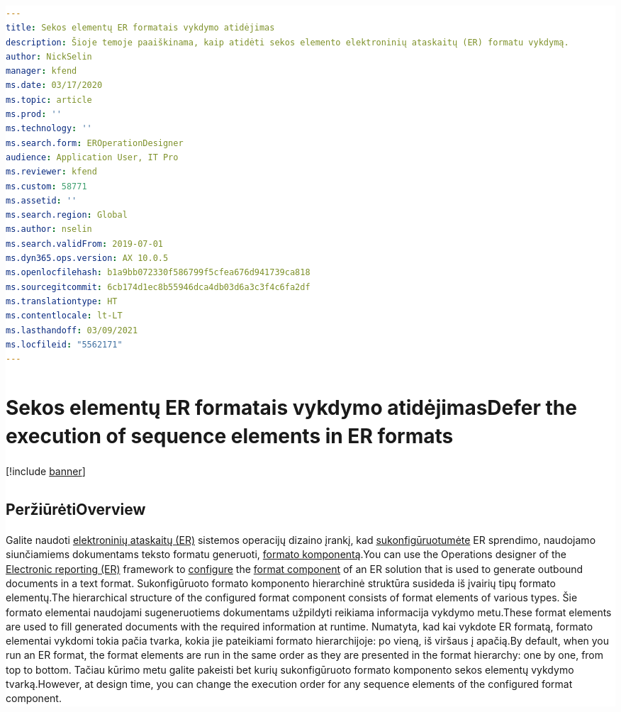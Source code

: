 ```yaml
---
title: Sekos elementų ER formatais vykdymo atidėjimas
description: Šioje temoje paaiškinama, kaip atidėti sekos elemento elektroninių ataskaitų (ER) formatu vykdymą.
author: NickSelin
manager: kfend
ms.date: 03/17/2020
ms.topic: article
ms.prod: ''
ms.technology: ''
ms.search.form: EROperationDesigner
audience: Application User, IT Pro
ms.reviewer: kfend
ms.custom: 58771
ms.assetid: ''
ms.search.region: Global
ms.author: nselin
ms.search.validFrom: 2019-07-01
ms.dyn365.ops.version: AX 10.0.5
ms.openlocfilehash: b1a9bb072330f586799f5cfea676d941739ca818
ms.sourcegitcommit: 6cb174d1ec8b55946dca4db03d6a3c3f4c6fa2df
ms.translationtype: HT
ms.contentlocale: lt-LT
ms.lasthandoff: 03/09/2021
ms.locfileid: "5562171"
---
```

# <a name="defer-the-execution-of-sequence-elements-in-er-formats"></a><span data-ttu-id="1b1d2-103">Sekos elementų ER formatais vykdymo atidėjimas</span><span class="sxs-lookup"><span data-stu-id="1b1d2-103">Defer the execution of sequence elements in ER formats</span></span>

[!include [banner](../includes/banner.md)]

## <a name="overview"></a><span data-ttu-id="1b1d2-104">Peržiūrėti</span><span class="sxs-lookup"><span data-stu-id="1b1d2-104">Overview</span></span>

<span data-ttu-id="1b1d2-105">Galite naudoti [elektroninių ataskaitų (ER)](general-electronic-reporting.md) sistemos operacijų dizaino įrankį, kad [sukonfigūruotumėte](tasks/er-format-configuration-2016-11.md) ER sprendimo, naudojamo siunčiamiems dokumentams teksto formatu generuoti, [formato komponentą](general-electronic-reporting.md#FormatComponentOutbound).</span><span class="sxs-lookup"><span data-stu-id="1b1d2-105">You can use the Operations designer of the [Electronic reporting (ER)](general-electronic-reporting.md) framework to [configure](tasks/er-format-configuration-2016-11.md) the [format component](general-electronic-reporting.md#FormatComponentOutbound) of an ER solution that is used to generate outbound documents in a text format.</span></span> <span data-ttu-id="1b1d2-106">Sukonfigūruoto formato komponento hierarchinė struktūra susideda iš įvairių tipų formato elementų.</span><span class="sxs-lookup"><span data-stu-id="1b1d2-106">The hierarchical structure of the configured format component consists of format elements of various types.</span></span> <span data-ttu-id="1b1d2-107">Šie formato elementai naudojami sugeneruotiems dokumentams užpildyti reikiama informacija vykdymo metu.</span><span class="sxs-lookup"><span data-stu-id="1b1d2-107">These format elements are used to fill generated documents with the required information at runtime.</span></span> <span data-ttu-id="1b1d2-108">Numatyta, kad kai vykdote ER formatą, formato elementai vykdomi tokia pačia tvarka, kokia jie pateikiami formato hierarchijoje: po vieną, iš viršaus į apačią.</span><span class="sxs-lookup"><span data-stu-id="1b1d2-108">By default, when you run an ER format, the format elements are run in the same order as they are presented in the format hierarchy: one by one, from top to bottom.</span></span> <span data-ttu-id="1b1d2-109">Tačiau kūrimo metu galite pakeisti bet kurių sukonfigūruoto formato komponento sekos elementų vykdymo tvarką.</span><span class="sxs-lookup"><span data-stu-id="1b1d2-109">However, at design time, you can change the execution order for any sequence elements of the configured format component.</span></span>